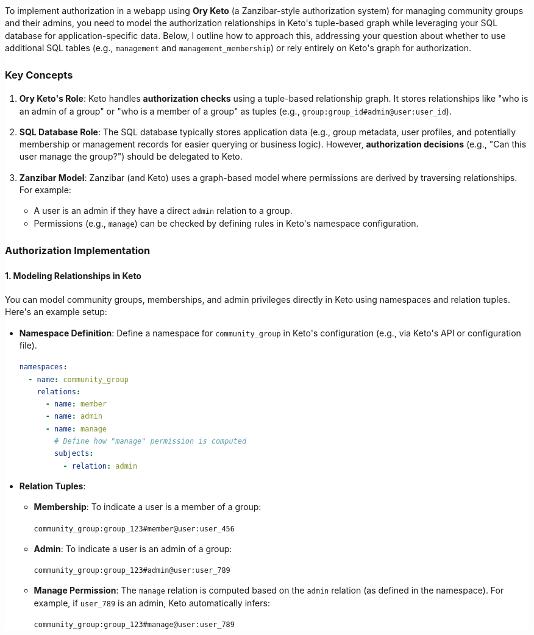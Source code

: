 To implement authorization in a webapp using **Ory Keto** (a Zanzibar-style authorization system) for managing community groups and their admins, you need to model the authorization relationships in Keto's tuple-based graph while leveraging your SQL database for application-specific data. Below, I outline how to approach this, addressing your question about whether to use additional SQL tables (e.g., `management` and `management_membership`) or rely entirely on Keto's graph for authorization.

### Key Concepts
1. **Ory Keto's Role**: Keto handles **authorization checks** using a tuple-based relationship graph. It stores relationships like "who is an admin of a group" or "who is a member of a group" as tuples (e.g., `group:group_id#admin@user:user_id`).

2. **SQL Database Role**: The SQL database typically stores application data (e.g., group metadata, user profiles, and potentially membership or management records for easier querying or business logic). However, **authorization decisions** (e.g., "Can this user manage the group?") should be delegated to Keto.

3. **Zanzibar Model**: Zanzibar (and Keto) uses a graph-based model where permissions are derived by traversing relationships. For example:
   - A user is an admin if they have a direct `admin` relation to a group.
   - Permissions (e.g., `manage`) can be checked by defining rules in Keto's namespace configuration.

### Authorization Implementation

#### 1. Modeling Relationships in Keto
You can model community groups, memberships, and admin privileges directly in Keto using namespaces and relation tuples. Here's an example setup:

- **Namespace Definition**: Define a namespace for `community_group` in Keto's configuration (e.g., via Keto's API or configuration file).
  ```yaml
  namespaces:
    - name: community_group
      relations:
        - name: member
        - name: admin
        - name: manage
          # Define how "manage" permission is computed
          subjects:
            - relation: admin
  ```

- **Relation Tuples**:
  - **Membership**: To indicate a user is a member of a group:
    ```
    community_group:group_123#member@user:user_456
    ```
  - **Admin**: To indicate a user is an admin of a group:
    ```
    community_group:group_123#admin@user:user_789
    ```
  - **Manage Permission**: The `manage` relation is computed based on the `admin` relation (as defined in the namespace). For example, if `user_789` is an admin, Keto automatically infers:
    ```
    community_group:group_123#manage@user:user_789
    ```
